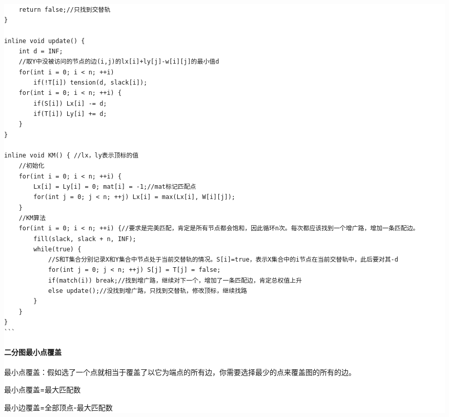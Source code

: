         return false;//只找到交替轨
    }
    
    inline void update() {
        int d = INF;
        //取Y中没被访问的节点的边(i,j)的lx[i]+ly[j]-w[i][j]的最小值d
        for(int i = 0; i < n; ++i)
            if(!T[i]) tension(d, slack[i]);
        for(int i = 0; i < n; ++i) {
            if(S[i]) Lx[i] -= d;
            if(T[i]) Ly[i] += d;
        }
    }
    
    inline void KM() { //lx，ly表示顶标的值
        //初始化
        for(int i = 0; i < n; ++i) {
            Lx[i] = Ly[i] = 0; mat[i] = -1;//mat标记匹配点
            for(int j = 0; j < n; ++j) Lx[i] = max(Lx[i], W[i][j]);
        }
        //KM算法
        for(int i = 0; i < n; ++i) {//要求是完美匹配，肯定是所有节点都会饱和，因此循环n次。每次都应该找到一个增广路，增加一条匹配边。
            fill(slack, slack + n, INF);
            while(true) {
                //S和T集合分别记录X和Y集合中节点处于当前交替轨的情况。S[i]=true，表示X集合中的i节点在当前交替轨中，此后要对其-d
                for(int j = 0; j < n; ++j) S[j] = T[j] = false;
                if(match(i)) break;//找到增广路，继续对下一个，增加了一条匹配边，肯定总权值上升
                else update();//没找到增广路，只找到交替轨，修改顶标，继续找路
            }
        }
    }
    ```

#### 二分图最小点覆盖

最小点覆盖：假如选了一个点就相当于覆盖了以它为端点的所有边，你需要选择最少的点来覆盖图的所有的边。

最小点覆盖=最大匹配数

最小边覆盖=全部顶点-最大匹配数

